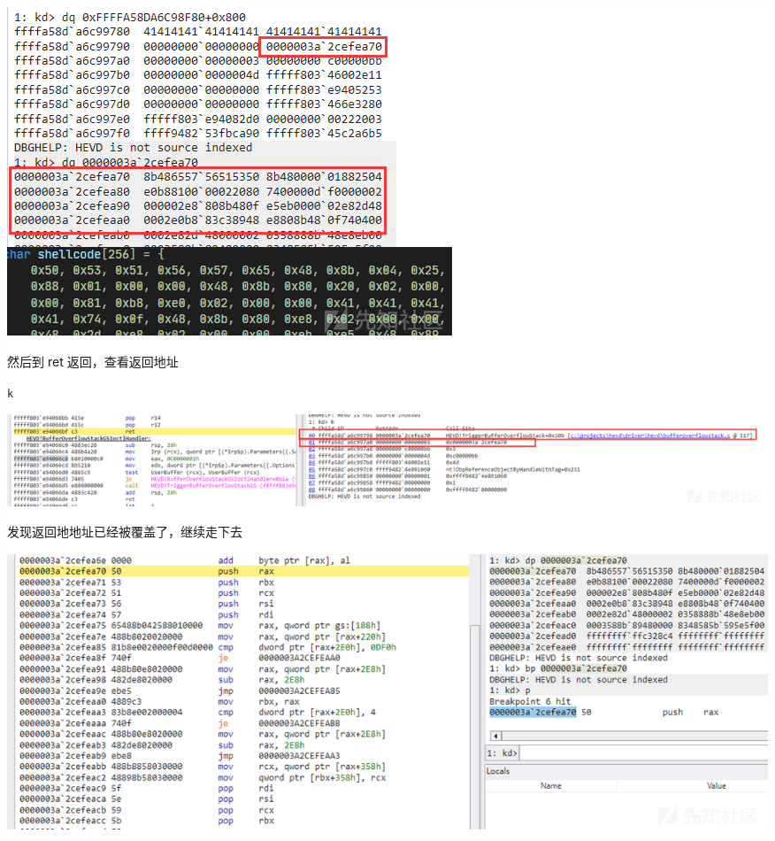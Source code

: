 
[![](assets/1706090591-7f57ea8280281852db186b72f75a95d3.png)](https://xzfile.aliyuncs.com/media/upload/picture/20240122130801-37668f04-b8e4-1.png)

然后到 ret 返回，查看返回地址

```bash
k
```

[![](assets/1706090591-3f1919871b8a4371f39a2a4dffe373d9.png)](https://xzfile.aliyuncs.com/media/upload/picture/20240122130810-3c60344c-b8e4-1.png)

发现返回地地址已经被覆盖了，继续走下去

[![](assets/1706090591-1edd025ce9ae3a4a9343ef9d91bae3e3.png)](https://xzfile.aliyuncs.com/media/upload/picture/20240122130818-412e3ae6-b8e4-1.png)
